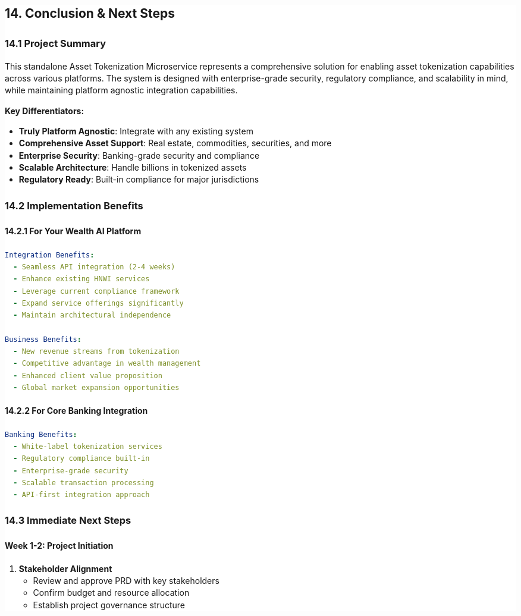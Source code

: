 
## 14. Conclusion & Next Steps

### 14.1 Project Summary

This standalone Asset Tokenization Microservice represents a comprehensive solution for enabling asset tokenization capabilities across various platforms. The system is designed with enterprise-grade security, regulatory compliance, and scalability in mind, while maintaining platform agnostic integration capabilities.

**Key Differentiators:**
- **Truly Platform Agnostic**: Integrate with any existing system
- **Comprehensive Asset Support**: Real estate, commodities, securities, and more  
- **Enterprise Security**: Banking-grade security and compliance
- **Scalable Architecture**: Handle billions in tokenized assets
- **Regulatory Ready**: Built-in compliance for major jurisdictions

### 14.2 Implementation Benefits

#### 14.2.1 For Your Wealth AI Platform
```yaml
Integration Benefits:
  - Seamless API integration (2-4 weeks)
  - Enhance existing HNWI services
  - Leverage current compliance framework
  - Expand service offerings significantly
  - Maintain architectural independence

Business Benefits:
  - New revenue streams from tokenization
  - Competitive advantage in wealth management
  - Enhanced client value proposition
  - Global market expansion opportunities
```

#### 14.2.2 For Core Banking Integration
```yaml
Banking Benefits:
  - White-label tokenization services
  - Regulatory compliance built-in
  - Enterprise-grade security
  - Scalable transaction processing
  - API-first integration approach
```

### 14.3 Immediate Next Steps

#### Week 1-2: Project Initiation
1. **Stakeholder Alignment**
   - Review and approve PRD with key stakeholders
   - Confirm budget and resource allocation
   - Establish project governance structure
